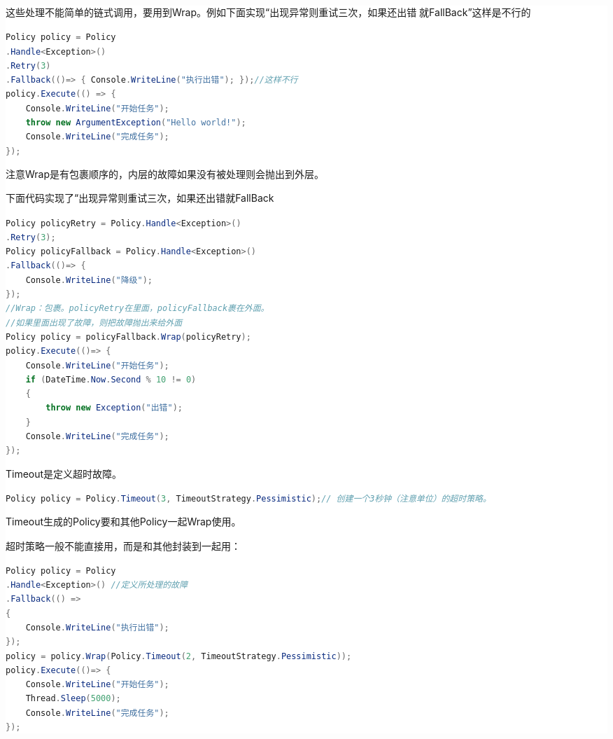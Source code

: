 这些处理不能简单的链式调用，要用到Wrap。例如下面实现“出现异常则重试三次，如果还出错 就FallBack”这样是不行的 

```c#
Policy policy = Policy
.Handle<Exception>()
.Retry(3)
.Fallback(()=> { Console.WriteLine("执行出错"); });//这样不行
policy.Execute(() => {
	Console.WriteLine("开始任务");
	throw new ArgumentException("Hello world!");
	Console.WriteLine("完成任务");
});
```

注意Wrap是有包裹顺序的，内层的故障如果没有被处理则会抛出到外层。 

下面代码实现了“出现异常则重试三次，如果还出错就FallBack

```c#
Policy policyRetry = Policy.Handle<Exception>()
.Retry(3);
Policy policyFallback = Policy.Handle<Exception>()
.Fallback(()=> {
	Console.WriteLine("降级");
});
//Wrap：包裹。policyRetry在里面，policyFallback裹在外面。
//如果里面出现了故障，则把故障抛出来给外面
Policy policy = policyFallback.Wrap(policyRetry);
policy.Execute(()=> {
	Console.WriteLine("开始任务");
	if (DateTime.Now.Second % 10 != 0)
	{
		throw new Exception("出错");
	}
	Console.WriteLine("完成任务");
});
```

Timeout是定义超时故障。 

```c#
Policy policy = Policy.Timeout(3, TimeoutStrategy.Pessimistic);// 创建一个3秒钟（注意单位）的超时策略。
```

Timeout生成的Policy要和其他Policy一起Wrap使用。 

超时策略一般不能直接用，而是和其他封装到一起用： 

```c#
Policy policy = Policy
.Handle<Exception>() //定义所处理的故障
.Fallback(() =>
{
	Console.WriteLine("执行出错");
});
policy = policy.Wrap(Policy.Timeout(2, TimeoutStrategy.Pessimistic));
policy.Execute(()=> {
	Console.WriteLine("开始任务");
	Thread.Sleep(5000);
	Console.WriteLine("完成任务");
});
```
